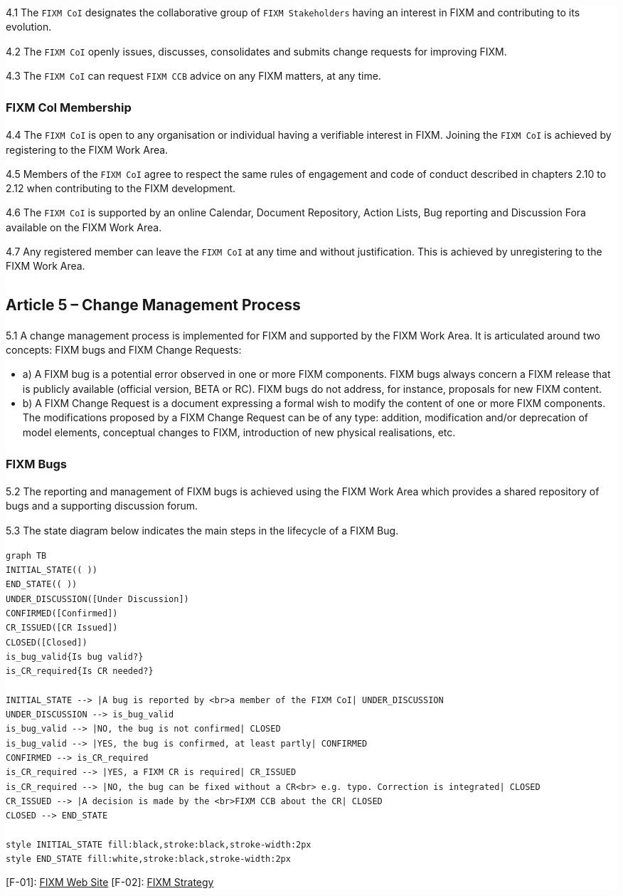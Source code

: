 4.1 The `FIXM CoI` designates the collaborative group of `FIXM Stakeholders` having an interest in FIXM and contributing to its evolution.

4.2 The `FIXM CoI` openly issues, discusses, consolidates and submits change requests for improving FIXM.

4.3 The `FIXM CoI` can request `FIXM CCB` advice on any FIXM matters, at any time.


### FIXM CoI Membership

4.4	The `FIXM CoI` is open to any organisation or individual having a verifiable interest in FIXM.  Joining the `FIXM CoI` is achieved by registering to the FIXM Work Area.

4.5	Members of the `FIXM CoI` agree to respect the same rules of engagement and code of conduct described in chapters 2.10 to 2.12 when contributing to the FIXM development.

4.6	The `FIXM CoI` is supported by an online Calendar, Document Repository, Action Lists, Bug reporting and Discussion Fora available on the FIXM Work Area.

4.7	Any registered member can leave the `FIXM CoI` at any time and without justification. This is achieved by unregistering to the FIXM Work Area.


## Article 5 – Change Management Process

5.1	A change management process is implemented for FIXM and supported by the FIXM Work Area. It is articulated around two concepts: FIXM bugs and FIXM Change Requests:
- a) A FIXM bug is a potential error observed in one or more FIXM components. FIXM bugs always concern a FIXM release that is publicly available (official version, BETA or RC). FIXM bugs do not address, for instance, proposals for new FIXM content.
- b) A FIXM Change Request is a document expressing a formal wish to modify the content of one or more FIXM components. The modifications proposed by a FIXM Change Request can be of any type: addition, modification and/or deprecation of model elements, conceptual changes to FIXM, introduction of new physical realisations, etc.


### FIXM Bugs

5.2	The reporting and management of FIXM bugs is achieved using the FIXM Work Area which provides a shared repository of bugs and a supporting discussion forum.

5.3	The state diagram below indicates the main steps in the lifecycle of a FIXM Bug.

```mermaid
graph TB
INITIAL_STATE(( ))
END_STATE(( ))
UNDER_DISCUSSION([Under Discussion])
CONFIRMED([Confirmed])
CR_ISSUED([CR Issued])
CLOSED([Closed])
is_bug_valid{Is bug valid?}
is_CR_required{Is CR needed?}

INITIAL_STATE --> |A bug is reported by <br>a member of the FIXM CoI| UNDER_DISCUSSION
UNDER_DISCUSSION --> is_bug_valid
is_bug_valid --> |NO, the bug is not confirmed| CLOSED
is_bug_valid --> |YES, the bug is confirmed, at least partly| CONFIRMED
CONFIRMED --> is_CR_required
is_CR_required --> |YES, a FIXM CR is required| CR_ISSUED
is_CR_required --> |NO, the bug can be fixed without a CR<br> e.g. typo. Correction is integrated| CLOSED
CR_ISSUED --> |A decision is made by the <br>FIXM CCB about the CR| CLOSED
CLOSED --> END_STATE

style INITIAL_STATE fill:black,stroke:black,stroke-width:2px
style END_STATE fill:white,stroke:black,stroke-width:2px
```

[F-01]: [FIXM Web Site](https://fixm.aero/)
[F-02]: [FIXM Strategy](strategic-docs/strategy.md)